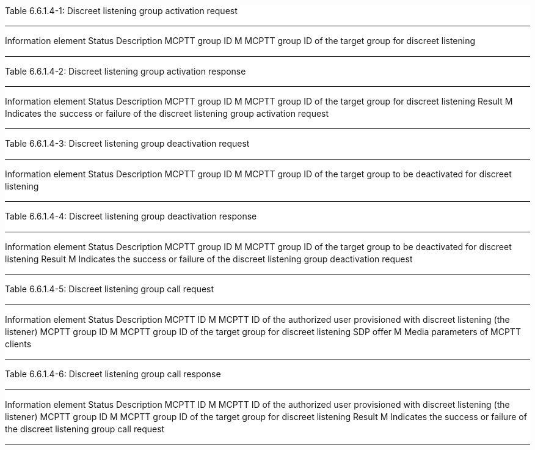 Table 6.6.1.4-1: Discreet listening group activation request

  --------------------- -------- -----------------------------------------------------------
  Information element   Status   Description
  MCPTT group ID        M        MCPTT group ID of the target group for discreet listening
  --------------------- -------- -----------------------------------------------------------

Table 6.6.1.4-2: Discreet listening group activation response

  --------------------- -------- -------------------------------------------------------------------------------------
  Information element   Status   Description
  MCPTT group ID        M        MCPTT group ID of the target group for discreet listening
  Result                M        Indicates the success or failure of the discreet listening group activation request
  --------------------- -------- -------------------------------------------------------------------------------------

Table 6.6.1.4-3: Discreet listening group deactivation request

  --------------------- -------- -----------------------------------------------------------------------------
  Information element   Status   Description
  MCPTT group ID        M        MCPTT group ID of the target group to be deactivated for discreet listening
  --------------------- -------- -----------------------------------------------------------------------------

Table 6.6.1.4-4: Discreet listening group deactivation response

  --------------------- -------- ---------------------------------------------------------------------------------------
  Information element   Status   Description
  MCPTT group ID        M        MCPTT group ID of the target group to be deactivated for discreet listening
  Result                M        Indicates the success or failure of the discreet listening group deactivation request
  --------------------- -------- ---------------------------------------------------------------------------------------

Table 6.6.1.4-5: Discreet listening group call request

  --------------------- -------- ------------------------------------------------------------------------------------
  Information element   Status   Description
  MCPTT ID              M        MCPTT ID of the authorized user provisioned with discreet listening (the listener)
  MCPTT group ID        M        MCPTT group ID of the target group for discreet listening
  SDP offer             M        Media parameters of MCPTT clients
  --------------------- -------- ------------------------------------------------------------------------------------

Table 6.6.1.4-6: Discreet listening group call response

  --------------------- -------- ------------------------------------------------------------------------------------
  Information element   Status   Description
  MCPTT ID              M        MCPTT ID of the authorized user provisioned with discreet listening (the listener)
  MCPTT group ID        M        MCPTT group ID of the target group for discreet listening
  Result                M        Indicates the success or failure of the discreet listening group call request
  --------------------- -------- ------------------------------------------------------------------------------------
